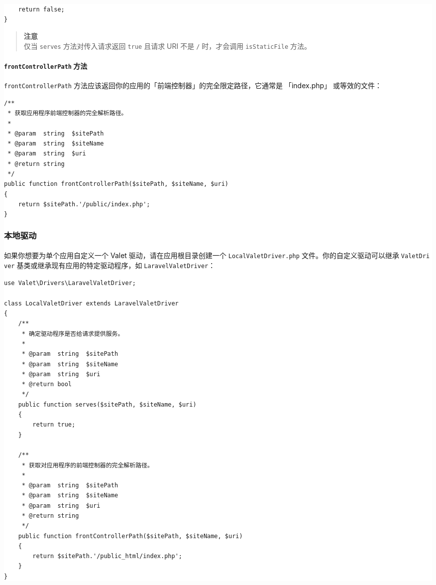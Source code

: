         return false;
    }

> **注意**  
> 仅当 `serves` 方法对传入请求返回 `true` 且请求 URI 不是 `/` 时，才会调用 `isStaticFile` 方法。



<a name="the-frontcontrollerpath-method"></a>
#### `frontControllerPath` 方法

`frontControllerPath` 方法应该返回你的应用的「前端控制器」的完全限定路径，它通常是 「index.php」 或等效的文件：

    /**
     * 获取应用程序前端控制器的完全解析路径。
     *
     * @param  string  $sitePath
     * @param  string  $siteName
     * @param  string  $uri
     * @return string
     */
    public function frontControllerPath($sitePath, $siteName, $uri)
    {
        return $sitePath.'/public/index.php';
    }

<a name="local-drivers"></a>
### 本地驱动

如果你想要为单个应用自定义一个 Valet 驱动，请在应用根目录创建一个 `LocalValetDriver.php`  文件。你的自定义驱动可以继承 `ValetDriver`  基类或继承现有应用的特定驱动程序，如 `LaravelValetDriver`：


    use Valet\Drivers\LaravelValetDriver;

    class LocalValetDriver extends LaravelValetDriver
    {
        /**
         * 确定驱动程序是否给请求提供服务。
         *
         * @param  string  $sitePath
         * @param  string  $siteName
         * @param  string  $uri
         * @return bool
         */
        public function serves($sitePath, $siteName, $uri)
        {
            return true;
        }

        /**
         * 获取对应用程序的前端控制器的完全解析路径。
         *
         * @param  string  $sitePath
         * @param  string  $siteName
         * @param  string  $uri
         * @return string
         */
        public function frontControllerPath($sitePath, $siteName, $uri)
        {
            return $sitePath.'/public_html/index.php';
        }
    }
